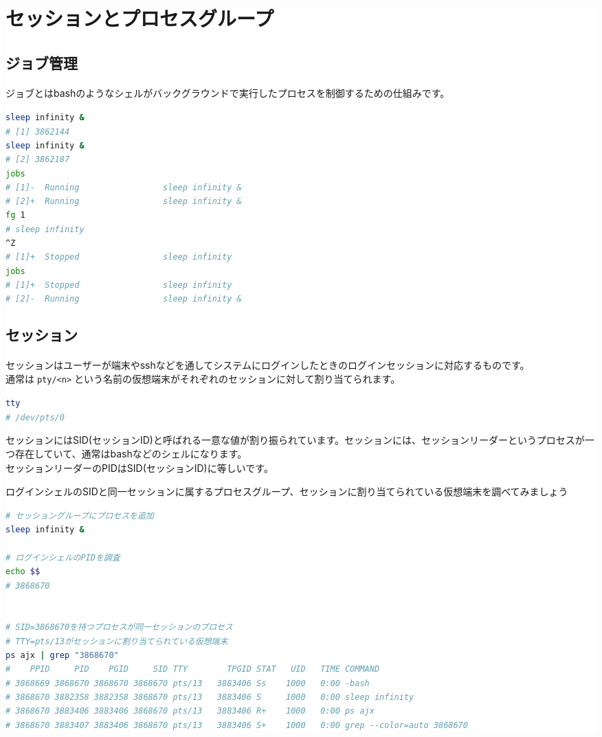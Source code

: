 # セッションとプロセスグループ

## ジョブ管理

ジョブとはbashのようなシェルがバックグラウンドで実行したプロセスを制御するための仕組みです。

```bash
sleep infinity &
# [1] 3862144
sleep infinity &
# [2] 3862187
jobs
# [1]-  Running                 sleep infinity &
# [2]+  Running                 sleep infinity &
fg 1
# sleep infinity
^Z
# [1]+  Stopped                 sleep infinity
jobs
# [1]+  Stopped                 sleep infinity
# [2]-  Running                 sleep infinity &
```


## セッション

セッションはユーザーが端末やsshなどを通してシステムにログインしたときのログインセッションに対応するものです。  
通常は `pty/<n>` という名前の仮想端末がそれぞれのセッションに対して割り当てられます。

```bash
tty
# /dev/pts/0
```

セッションにはSID(セッションID)と呼ばれる一意な値が割り振られています。セッションには、セッションリーダーというプロセスが一つ存在していて、通常はbashなどのシェルになります。  
セッションリーダーのPIDはSID(セッションID)に等しいです。

ログインシェルのSIDと同一セッションに属するプロセスグループ、セッションに割り当てられている仮想端末を調べてみましょう

```bash
# セッショングループにプロセスを追加
sleep infinity &

# ログインシェルのPIDを調査
echo $$
# 3868670


# SID=3868670を持つプロセスが同一セッションのプロセス
# TTY=pts/13がセッションに割り当てられている仮想端末
ps ajx | grep "3868670"
#    PPID     PID    PGID     SID TTY        TPGID STAT   UID   TIME COMMAND
# 3868669 3868670 3868670 3868670 pts/13   3883406 Ss    1000   0:00 -bash
# 3868670 3882358 3882358 3868670 pts/13   3883406 S     1000   0:00 sleep infinity
# 3868670 3883406 3883406 3868670 pts/13   3883406 R+    1000   0:00 ps ajx
# 3868670 3883407 3883406 3868670 pts/13   3883406 S+    1000   0:00 grep --color=auto 3868670
```
